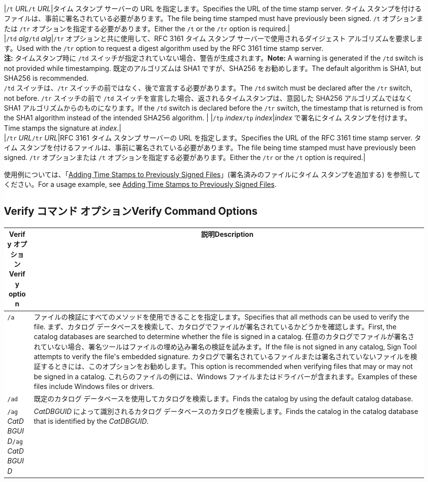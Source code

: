|<span data-ttu-id="ce2f6-249">`/t`  *URL*</span><span class="sxs-lookup"><span data-stu-id="ce2f6-249">`/t`  *URL*</span></span>|<span data-ttu-id="ce2f6-250">タイム スタンプ サーバーの URL を指定します。</span><span class="sxs-lookup"><span data-stu-id="ce2f6-250">Specifies the URL of the time stamp server.</span></span> <span data-ttu-id="ce2f6-251">タイム スタンプを付けるファイルは、事前に署名されている必要があります。</span><span class="sxs-lookup"><span data-stu-id="ce2f6-251">The file being time stamped must have previously been signed.</span></span> <span data-ttu-id="ce2f6-252">`/t` オプションまたは `/tr` オプションを指定する必要があります。</span><span class="sxs-lookup"><span data-stu-id="ce2f6-252">Either the `/t` or the `/tr` option is required.</span></span>|  
|<span data-ttu-id="ce2f6-253">`/td`  *alg*</span><span class="sxs-lookup"><span data-stu-id="ce2f6-253">`/td`  *alg*</span></span>|<span data-ttu-id="ce2f6-254">`/tr` オプションと共に使用して、RFC 3161 タイム スタンプ サーバーで使用されるダイジェスト アルゴリズムを要求します。</span><span class="sxs-lookup"><span data-stu-id="ce2f6-254">Used with the `/tr` option to request a digest algorithm used by the RFC 3161 time stamp server.</span></span> </br> <span data-ttu-id="ce2f6-255">**注:** タイムスタンプ時に `/td` スイッチが指定されていない場合、警告が生成されます。</span><span class="sxs-lookup"><span data-stu-id="ce2f6-255">**Note:** A warning is generated if the `/td` switch is not provided while timestamping.</span></span> <span data-ttu-id="ce2f6-256">既定のアルゴリズムは SHA1 ですが、SHA256 をお勧めします。</span><span class="sxs-lookup"><span data-stu-id="ce2f6-256">The default algorithm is SHA1, but SHA256 is recommended.</span></span> <br/> <span data-ttu-id="ce2f6-257">`/td` スイッチは、`/tr` スイッチの前ではなく、後で宣言する必要があります。</span><span class="sxs-lookup"><span data-stu-id="ce2f6-257">The `/td` switch must be declared after the `/tr` switch, not before.</span></span> <span data-ttu-id="ce2f6-258">`/tr` スイッチの前で `/td` スイッチを宣言した場合、返されるタイムスタンプは、意図した SHA256 アルゴリズムではなく SHA1 アルゴリズムからのものになります。</span><span class="sxs-lookup"><span data-stu-id="ce2f6-258">If the `/td` switch is declared before the `/tr` switch, the timestamp that is returned is from the SHA1 algorithm instead of the intended SHA256 algorithm.</span></span> |
|<span data-ttu-id="ce2f6-259">`/tp` *index*</span><span class="sxs-lookup"><span data-stu-id="ce2f6-259">`/tp` *index*</span></span>|<span data-ttu-id="ce2f6-260">*index* で署名にタイム スタンプを付けます。</span><span class="sxs-lookup"><span data-stu-id="ce2f6-260">Time stamps the signature at *index*.</span></span>|  
|<span data-ttu-id="ce2f6-261">`/tr`  *URL*</span><span class="sxs-lookup"><span data-stu-id="ce2f6-261">`/tr`  *URL*</span></span>|<span data-ttu-id="ce2f6-262">RFC 3161 タイム スタンプ サーバーの URL を指定します。</span><span class="sxs-lookup"><span data-stu-id="ce2f6-262">Specifies the URL of the RFC 3161 time stamp server.</span></span> <span data-ttu-id="ce2f6-263">タイム スタンプを付けるファイルは、事前に署名されている必要があります。</span><span class="sxs-lookup"><span data-stu-id="ce2f6-263">The file being time stamped must have previously been signed.</span></span> <span data-ttu-id="ce2f6-264">`/tr` オプションまたは `/t` オプションを指定する必要があります。</span><span class="sxs-lookup"><span data-stu-id="ce2f6-264">Either the `/tr` or the `/t` option is required.</span></span>|  
  
 <span data-ttu-id="ce2f6-265">使用例については、「[Adding Time Stamps to Previously Signed Files](/windows/desktop/SecCrypto/adding-time-stamps-to-previously-signed-files)」(署名済みのファイルにタイム スタンプを追加する) を参照してください。</span><span class="sxs-lookup"><span data-stu-id="ce2f6-265">For a usage example, see [Adding Time Stamps to Previously Signed Files](/windows/desktop/SecCrypto/adding-time-stamps-to-previously-signed-files).</span></span>  
  
<a name="Verify"></a>

## <a name="verify-command-options"></a><span data-ttu-id="ce2f6-266">Verify コマンド オプション</span><span class="sxs-lookup"><span data-stu-id="ce2f6-266">Verify Command Options</span></span>  
  
|<span data-ttu-id="ce2f6-267">Verify オプション</span><span class="sxs-lookup"><span data-stu-id="ce2f6-267">Verify option</span></span>|<span data-ttu-id="ce2f6-268">説明</span><span class="sxs-lookup"><span data-stu-id="ce2f6-268">Description</span></span>|  
|-------------------|-----------------|  
|`/a`|<span data-ttu-id="ce2f6-269">ファイルの検証にすべてのメソッドを使用できることを指定します。</span><span class="sxs-lookup"><span data-stu-id="ce2f6-269">Specifies that all methods can be used to verify the file.</span></span> <span data-ttu-id="ce2f6-270">まず、カタログ データベースを検索して、カタログでファイルが署名されているかどうかを確認します。</span><span class="sxs-lookup"><span data-stu-id="ce2f6-270">First, the catalog databases are searched to determine whether the file is signed in a catalog.</span></span> <span data-ttu-id="ce2f6-271">任意のカタログでファイルが署名されていない場合、署名ツールはファイルの埋め込み署名の検証を試みます。</span><span class="sxs-lookup"><span data-stu-id="ce2f6-271">If the file is not signed in any catalog, Sign Tool attempts to verify the file's embedded signature.</span></span> <span data-ttu-id="ce2f6-272">カタログで署名されているファイルまたは署名されていないファイルを検証するときには、このオプションをお勧めします。</span><span class="sxs-lookup"><span data-stu-id="ce2f6-272">This option is recommended when verifying files that may or may not be signed in a catalog.</span></span> <span data-ttu-id="ce2f6-273">これらのファイルの例には、Windows ファイルまたはドライバーが含まれます。</span><span class="sxs-lookup"><span data-stu-id="ce2f6-273">Examples of these files include Windows files or drivers.</span></span>|  
|`/ad`|<span data-ttu-id="ce2f6-274">既定のカタログ データベースを使用してカタログを検索します。</span><span class="sxs-lookup"><span data-stu-id="ce2f6-274">Finds the catalog by using the default catalog database.</span></span>|  
|<span data-ttu-id="ce2f6-275">`/ag` *CatDBGUID*</span><span class="sxs-lookup"><span data-stu-id="ce2f6-275">`/ag` *CatDBGUID*</span></span>|<span data-ttu-id="ce2f6-276">*CatDBGUID* によって識別されるカタログ データベースのカタログを検索します。</span><span class="sxs-lookup"><span data-stu-id="ce2f6-276">Finds the catalog in the catalog database that is identified by the *CatDBGUID*.</span></span>|  
